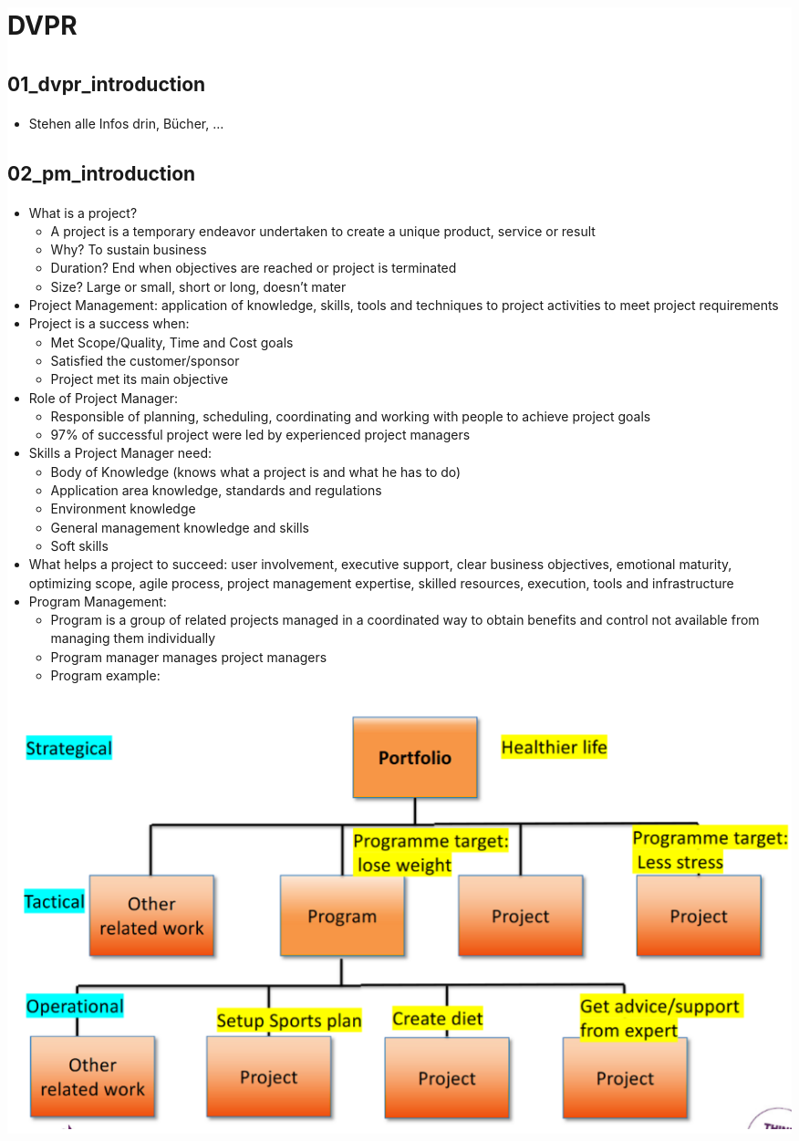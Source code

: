 # DVPR

## 01_dvpr_introduction
- Stehen alle Infos drin, Bücher, …

## 02_pm_introduction
- What is a project? 
  - A project is a temporary endeavor undertaken to create a unique product, service or result
  - Why? To sustain business
  - Duration? End when objectives are reached or project is terminated
  - Size? Large or small, short or long, doesn’t mater
- Project Management: application of knowledge, skills, tools and techniques to project activities to meet project requirements
- Project is a success when:
  - Met Scope/Quality, Time and Cost goals  
  - Satisfied the customer/sponsor
  - Project met its main objective
- Role of Project Manager:
  - Responsible of planning, scheduling, coordinating and working with people to achieve project goals
  - 97% of successful project were led by experienced project managers
- Skills a Project Manager need:
  - Body of Knowledge (knows what a project is and what he has to do)
  - Application area knowledge, standards and regulations
  - Environment knowledge
  - General management knowledge and skills
  - Soft skills
- What helps a project to succeed: user involvement, executive support, clear business objectives, emotional maturity, optimizing scope, agile process, project management expertise, skilled resources, execution, tools and infrastructure
- Program Management:
  - Program is a group of related projects managed in a coordinated way to obtain benefits and control not available from managing them individually
  - Program manager manages project managers
  - Program example:

![example](images/Program_example.png)